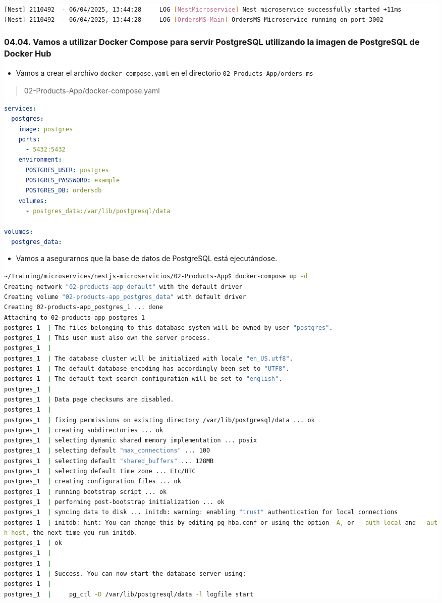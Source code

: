 ```bash
[Nest] 2110492  - 06/04/2025, 13:44:28     LOG [NestMicroservice] Nest microservice successfully started +11ms
[Nest] 2110492  - 06/04/2025, 13:44:28     LOG [OrdersMS-Main] OrdersMS Microservice running on port 3002
```

### 04.04. Vamos a utilizar Docker Compose para servir PostgreSQL utilizando la imagen de PostgreSQL de Docker Hub

- Vamos a crear el archivo `docker-compose.yaml` en el directorio `02-Products-App/orders-ms`

> 02-Products-App/docker-compose.yaml

```yaml
services:
  postgres:
    image: postgres
    ports:
      - 5432:5432
    environment:
      POSTGRES_USER: postgres
      POSTGRES_PASSWORD: example
      POSTGRES_DB: ordersdb
    volumes:
      - postgres_data:/var/lib/postgresql/data

volumes:
  postgres_data:
```

- Vamos a asegurarnos que la base de datos de PostgreSQL está ejecutándose.

```bash
~/Training/microservices/nestjs-microservicios/02-Products-App$ docker-compose up -d
Creating network "02-products-app_default" with the default driver
Creating volume "02-products-app_postgres_data" with default driver
Creating 02-products-app_postgres_1 ... done
Attaching to 02-products-app_postgres_1
postgres_1  | The files belonging to this database system will be owned by user "postgres".
postgres_1  | This user must also own the server process.
postgres_1  | 
postgres_1  | The database cluster will be initialized with locale "en_US.utf8".
postgres_1  | The default database encoding has accordingly been set to "UTF8".
postgres_1  | The default text search configuration will be set to "english".
postgres_1  | 
postgres_1  | Data page checksums are disabled.
postgres_1  | 
postgres_1  | fixing permissions on existing directory /var/lib/postgresql/data ... ok
postgres_1  | creating subdirectories ... ok
postgres_1  | selecting dynamic shared memory implementation ... posix
postgres_1  | selecting default "max_connections" ... 100
postgres_1  | selecting default "shared_buffers" ... 128MB
postgres_1  | selecting default time zone ... Etc/UTC
postgres_1  | creating configuration files ... ok
postgres_1  | running bootstrap script ... ok
postgres_1  | performing post-bootstrap initialization ... ok
postgres_1  | syncing data to disk ... initdb: warning: enabling "trust" authentication for local connections
postgres_1  | initdb: hint: You can change this by editing pg_hba.conf or using the option -A, or --auth-local and --auth-host, the next time you run initdb.
postgres_1  | ok
postgres_1  | 
postgres_1  | 
postgres_1  | Success. You can now start the database server using:
postgres_1  | 
postgres_1  |     pg_ctl -D /var/lib/postgresql/data -l logfile start
```
